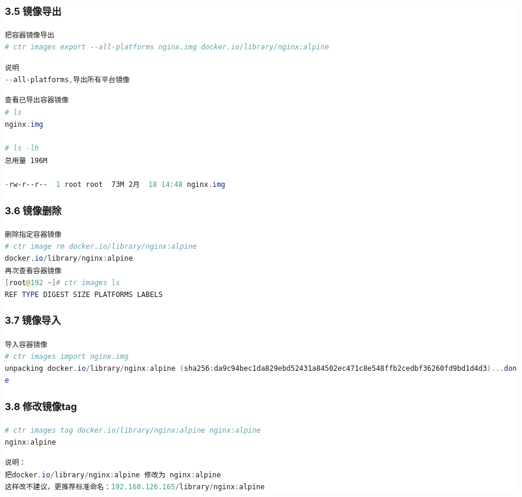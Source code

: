 ### 3.5 镜像导出

~~~powershell
把容器镜像导出
# ctr images export --all-platforms nginx.img docker.io/library/nginx:alpine
~~~

~~~powershell
说明
--all-platforms,导出所有平台镜像
~~~

~~~powershell
查看已导出容器镜像
# ls
nginx.img

# ls -lh
总用量 196M

-rw-r--r--  1 root root  73M 2月  18 14:48 nginx.img
~~~

### 3.6 镜像删除

~~~powershell
删除指定容器镜像
# ctr image rm docker.io/library/nginx:alpine
docker.io/library/nginx:alpine
再次查看容器镜像
[root@192 ~]# ctr images ls
REF TYPE DIGEST SIZE PLATFORMS LABELS
~~~

### 3.7 镜像导入

~~~powershell
导入容器镜像
# ctr images import nginx.img
unpacking docker.io/library/nginx:alpine (sha256:da9c94bec1da829ebd52431a84502ec471c8e548ffb2cedbf36260fd9bd1d4d3)...done
~~~

### 3.8 修改镜像tag

~~~powershell
# ctr images tag docker.io/library/nginx:alpine nginx:alpine
nginx:alpine
~~~

~~~powershell
说明：
把docker.io/library/nginx:alpine 修改为 nginx:alpine
这样改不建议，更推荐标准命名：192.168.126.165/library/nginx:alpine
~~~
